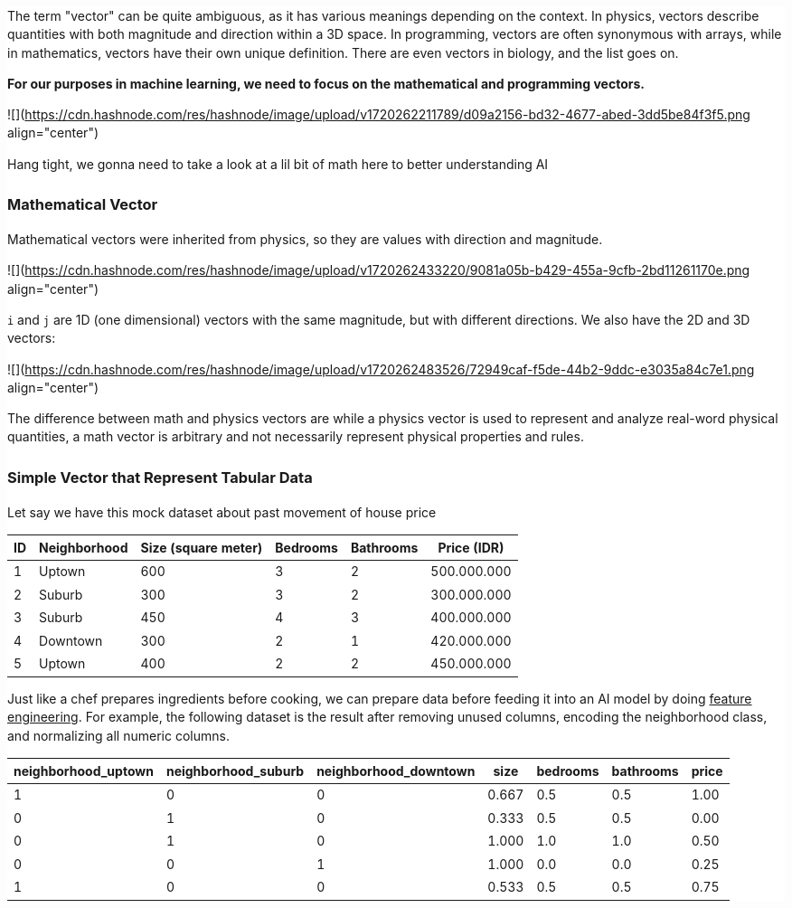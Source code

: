 The term "vector" can be quite ambiguous, as it has various meanings depending on the context. In physics, vectors describe quantities with both magnitude and direction within a 3D space. In programming, vectors are often synonymous with arrays, while in mathematics, vectors have their own unique definition. There are even vectors in biology, and the list goes on.

**For our purposes in machine learning, we need to focus on the mathematical and programming vectors.**

![](https://cdn.hashnode.com/res/hashnode/image/upload/v1720262211789/d09a2156-bd32-4677-abed-3dd5be84f3f5.png align="center")

Hang tight, we gonna need to take a look at a lil bit of math here to better understanding AI

### Mathematical Vector

Mathematical vectors were inherited from physics, so they are values with direction and magnitude.

![](https://cdn.hashnode.com/res/hashnode/image/upload/v1720262433220/9081a05b-b429-455a-9cfb-2bd11261170e.png align="center")

`i` and `j` are 1D (one dimensional) vectors with the same magnitude, but with different directions. We also have the 2D and 3D vectors:

![](https://cdn.hashnode.com/res/hashnode/image/upload/v1720262483526/72949caf-f5de-44b2-9ddc-e3035a84c7e1.png align="center")

The difference between math and physics vectors are while a physics vector is used to represent and analyze real-word physical quantities, a math vector is arbitrary and not necessarily represent physical properties and rules.

### Simple Vector that Represent Tabular Data

Let say we have this mock dataset about past movement of house price

| ID | Neighborhood | Size (square meter) | Bedrooms | Bathrooms | Price (IDR) |
| --- | --- | --- | --- | --- | --- |
| 1 | Uptown | 600 | 3 | 2 | 500.000.000 |
| 2 | Suburb | 300 | 3 | 2 | 300.000.000 |
| 3 | Suburb | 450 | 4 | 3 | 400.000.000 |
| 4 | Downtown | 300 | 2 | 1 | 420.000.000 |
| 5 | Uptown | 400 | 2 | 2 | 450.000.000 |

Just like a chef prepares ingredients before cooking, we can prepare data before feeding it into an AI model by doing [feature engineering](https://builtin.com/articles/feature-engineering). For example, the following dataset is the result after removing unused columns, encoding the neighborhood class, and normalizing all numeric columns.

| neighborhood\_uptown | neighborhood\_suburb | neighborhood\_downtown | size | bedrooms | bathrooms | price |
| --- | --- | --- | --- | --- | --- | --- |
| 1 | 0 | 0 | 0.667 | 0.5 | 0.5 | 1.00 |
| 0 | 1 | 0 | 0.333 | 0.5 | 0.5 | 0.00 |
| 0 | 1 | 0 | 1.000 | 1.0 | 1.0 | 0.50 |
| 0 | 0 | 1 | 1.000 | 0.0 | 0.0 | 0.25 |
| 1 | 0 | 0 | 0.533 | 0.5 | 0.5 | 0.75 |
